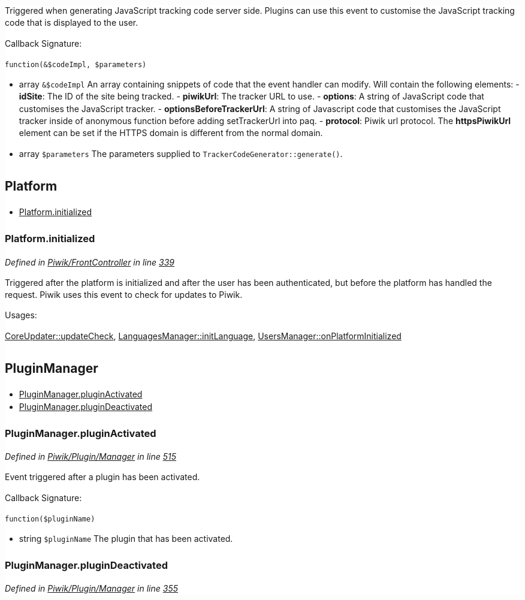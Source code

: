 Triggered when generating JavaScript tracking code server side. Plugins can use
this event to customise the JavaScript tracking code that is displayed to the
user.

Callback Signature:
<pre><code>function(&amp;$codeImpl, $parameters)</code></pre>

- array `&$codeImpl` An array containing snippets of code that the event handler can modify. Will contain the following elements: - **idSite**: The ID of the site being tracked. - **piwikUrl**: The tracker URL to use. - **options**: A string of JavaScript code that customises the JavaScript tracker. - **optionsBeforeTrackerUrl**: A string of Javascript code that customises the JavaScript tracker inside of anonymous function before adding setTrackerUrl into paq. - **protocol**: Piwik url protocol. The **httpsPiwikUrl** element can be set if the HTTPS domain is different from the normal domain.

- array `$parameters` The parameters supplied to `TrackerCodeGenerator::generate()`.

## Platform

- [Platform.initialized](#platforminitialized)

### Platform.initialized

*Defined in [Piwik/FrontController](https://github.com/piwik/piwik/blob/2.14.0-b2/core/FrontController.php) in line [339](https://github.com/piwik/piwik/blob/2.14.0-b2/core/FrontController.php#L339)*

Triggered after the platform is initialized and after the user has been authenticated, but before the platform has handled the request. Piwik uses this event to check for updates to Piwik.

Usages:

[CoreUpdater::updateCheck](https://github.com/piwik/piwik/blob/2.14.0-b2/plugins/CoreUpdater/CoreUpdater.php#L82), [LanguagesManager::initLanguage](https://github.com/piwik/piwik/blob/2.14.0-b2/plugins/LanguagesManager/LanguagesManager.php#L97), [UsersManager::onPlatformInitialized](https://github.com/piwik/piwik/blob/2.14.0-b2/plugins/UsersManager/UsersManager.php#L42)

## PluginManager

- [PluginManager.pluginActivated](#pluginmanagerpluginactivated)
- [PluginManager.pluginDeactivated](#pluginmanagerplugindeactivated)

### PluginManager.pluginActivated

*Defined in [Piwik/Plugin/Manager](https://github.com/piwik/piwik/blob/2.14.0-b2/core/Plugin/Manager.php) in line [515](https://github.com/piwik/piwik/blob/2.14.0-b2/core/Plugin/Manager.php#L515)*

Event triggered after a plugin has been activated.

Callback Signature:
<pre><code>function($pluginName)</code></pre>

- string `$pluginName` The plugin that has been activated.


### PluginManager.pluginDeactivated

*Defined in [Piwik/Plugin/Manager](https://github.com/piwik/piwik/blob/2.14.0-b2/core/Plugin/Manager.php) in line [355](https://github.com/piwik/piwik/blob/2.14.0-b2/core/Plugin/Manager.php#L355)*
